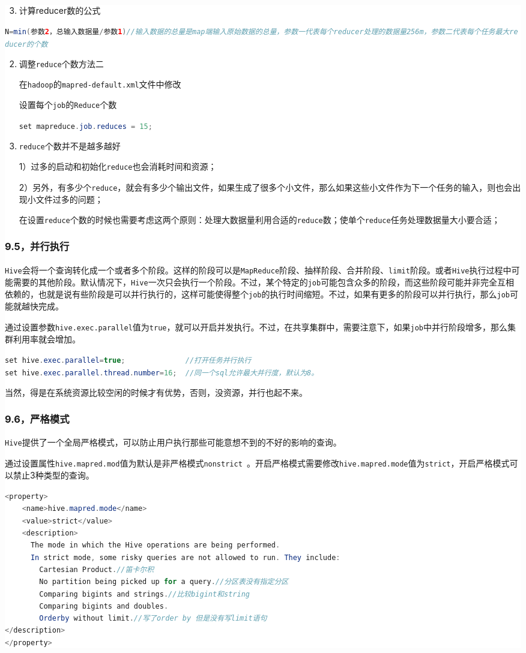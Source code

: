    3. 计算reducer数的公式

   ```java
   N=min(参数2，总输入数据量/参数1)//输入数据的总量是map端输入原始数据的总量，参数一代表每个reducer处理的数据量256m，参数二代表每个任务最大reducer的个数
   ```

2. 调整`reduce`个数方法二

   在`hadoop`的`mapred-default.xml`文件中修改

   设置每个`job`的`Reduce`个数

   ~~~ java
   set mapreduce.job.reduces = 15;
   ~~~

3. `reduce`个数并不是越多越好

   1）过多的启动和初始化`reduce`也会消耗时间和资源；

   2）另外，有多少个`reduce`，就会有多少个输出文件，如果生成了很多个小文件，那么如果这些小文件作为下一个任务的输入，则也会出现小文件过多的问题；

   在设置`reduce`个数的时候也需要考虑这两个原则：处理大数据量利用合适的`reduce`数；使单个`reduce`任务处理数据量大小要合适；

### 9.5，**并行执行**

​	`Hive`会将一个查询转化成一个或者多个阶段。这样的阶段可以是`MapReduce`阶段、抽样阶段、合并阶段、`limit`阶段。或者`Hive`执行过程中可能需要的其他阶段。默认情况下，`Hive`一次只会执行一个阶段。不过，某个特定的`job`可能包含众多的阶段，而这些阶段可能并非完全互相依赖的，也就是说有些阶段是可以并行执行的，这样可能使得整个`job`的执行时间缩短。不过，如果有更多的阶段可以并行执行，那么`job`可能就越快完成。

​	通过设置参数`hive.exec.parallel`值为`true`，就可以开启并发执行。不过，在共享集群中，需要注意下，如果`job`中并行阶段增多，那么集群利用率就会增加。

~~~ java
set hive.exec.parallel=true;              //打开任务并行执行
set hive.exec.parallel.thread.number=16;  //同一个sql允许最大并行度，默认为8。
~~~

当然，得是在系统资源比较空闲的时候才有优势，否则，没资源，并行也起不来。

### 9.6，严格模式

​	`Hive`提供了一个全局严格模式，可以防止用户执行那些可能意想不到的不好的影响的查询。

​	通过设置属性`hive.mapred.mod`值为默认是非严格模式`nonstrict `。开启严格模式需要修改`hive.mapred.mode`值为`strict`，开启严格模式可以禁止3种类型的查询。

~~~ java
<property>
    <name>hive.mapred.mode</name>
    <value>strict</value>
    <description>
      The mode in which the Hive operations are being performed. 
      In strict mode, some risky queries are not allowed to run. They include:
        Cartesian Product.//笛卡尔积
        No partition being picked up for a query.//分区表没有指定分区
        Comparing bigints and strings.//比较bigint和string
        Comparing bigints and doubles.
        Orderby without limit.//写了order by 但是没有写limit语句
</description>
</property>
~~~
